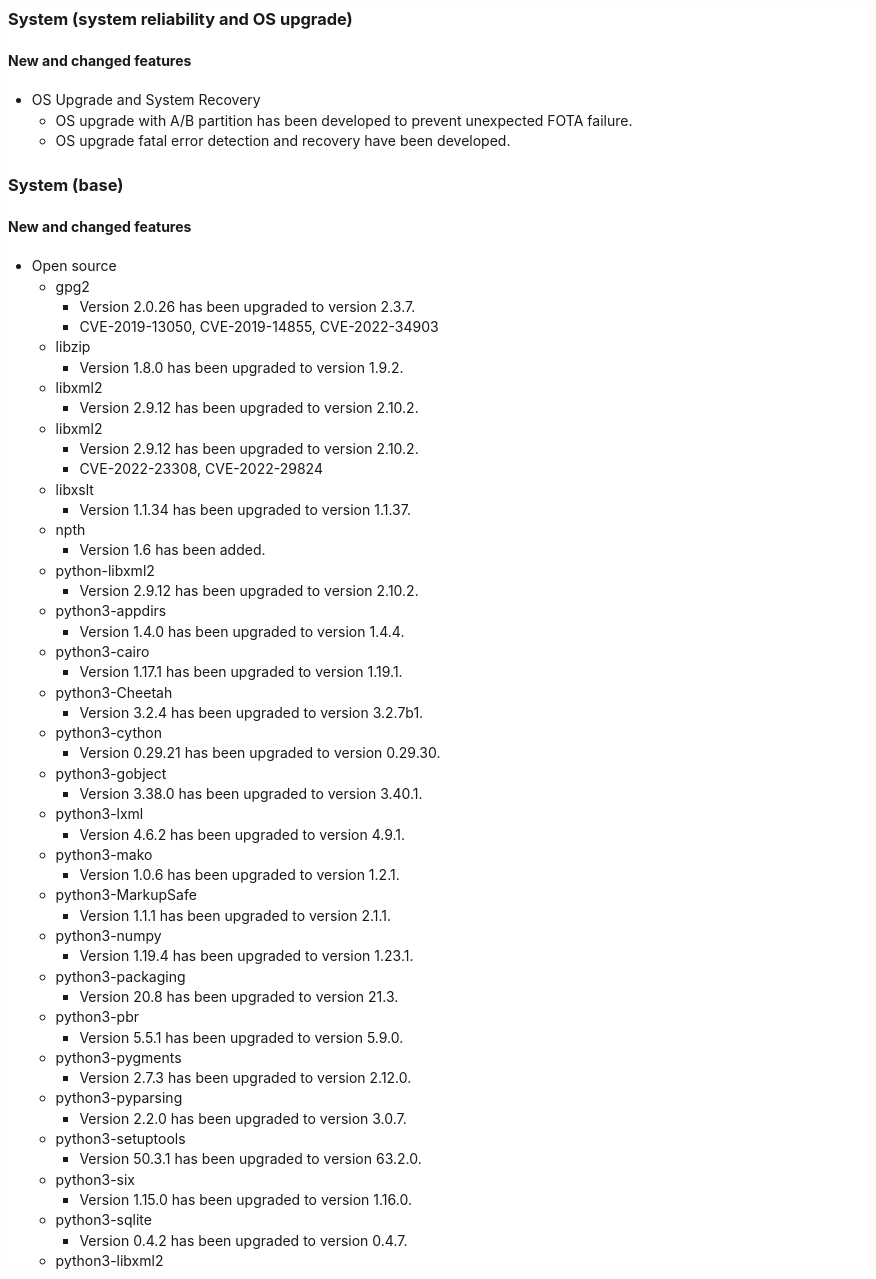 
### System (system reliability and OS upgrade)

#### New and changed features

- OS Upgrade and System Recovery
  - OS upgrade with A/B partition has been developed to prevent unexpected FOTA failure.
  - OS upgrade fatal error detection and recovery have been developed.


### System (base)

#### New and changed features

- Open source
  - gpg2
    - Version 2.0.26 has been upgraded to version 2.3.7.
    - CVE-2019-13050, CVE-2019-14855, CVE-2022-34903
  - libzip
    - Version 1.8.0 has been upgraded to version 1.9.2.
  - libxml2
    - Version 2.9.12 has been upgraded to version 2.10.2.
  - libxml2
    - Version 2.9.12 has been upgraded to version 2.10.2.
    - CVE-2022-23308, CVE-2022-29824
  - libxslt
    - Version 1.1.34 has been upgraded to version 1.1.37.
  - npth
    - Version 1.6 has been added.
  - python-libxml2
    - Version 2.9.12 has been upgraded to version 2.10.2.
  - python3-appdirs
    - Version 1.4.0 has been upgraded to version 1.4.4.
  - python3-cairo
    - Version 1.17.1 has been upgraded to version 1.19.1.
  - python3-Cheetah
    - Version 3.2.4 has been upgraded to version 3.2.7b1.
  - python3-cython
    - Version 0.29.21 has been upgraded to version 0.29.30.
  - python3-gobject
    - Version 3.38.0 has been upgraded to version 3.40.1.
  - python3-lxml
    - Version 4.6.2 has been upgraded to version 4.9.1.
  - python3-mako
    - Version 1.0.6 has been upgraded to version 1.2.1.
  - python3-MarkupSafe
    - Version 1.1.1 has been upgraded to version 2.1.1.
  - python3-numpy
    - Version 1.19.4 has been upgraded to version 1.23.1.
  - python3-packaging
    - Version 20.8 has been upgraded to version 21.3.
  - python3-pbr
    - Version 5.5.1 has been upgraded to version 5.9.0.
  - python3-pygments
    - Version 2.7.3 has been upgraded to version 2.12.0.
  - python3-pyparsing
    - Version 2.2.0 has been upgraded to version 3.0.7.
  - python3-setuptools
    - Version 50.3.1 has been upgraded to version 63.2.0.
  - python3-six
    - Version 1.15.0 has been upgraded to version 1.16.0.
  - python3-sqlite
    - Version 0.4.2 has been upgraded to version 0.4.7.
  - python3-libxml2